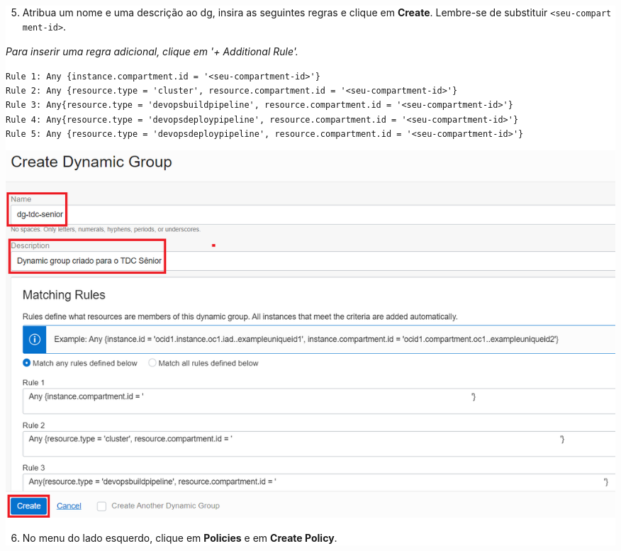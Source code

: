 5. Atribua um nome e uma descrição ao dg, insira as seguintes regras e clique em **Create**. Lembre-se de substituir `<seu-compartment-id>`.

*Para inserir uma regra adicional, clique em '+ Additional Rule'.*

```shell
Rule 1: Any {instance.compartment.id = '<seu-compartment-id>'}
Rule 2: Any {resource.type = 'cluster', resource.compartment.id = '<seu-compartment-id>'}
Rule 3: Any{resource.type = 'devopsbuildpipeline', resource.compartment.id = '<seu-compartment-id>'}
Rule 4: Any{resource.type = 'devopsdeploypipeline', resource.compartment.id = '<seu-compartment-id>'}
Rule 5: Any {resource.type = 'devopsdeploypipeline', resource.compartment.id = '<seu-compartment-id>'}
```

![](./Images/dynamic_groups3.png)

6. No menu do lado esquerdo, clique em **Policies** e em **Create Policy**.
